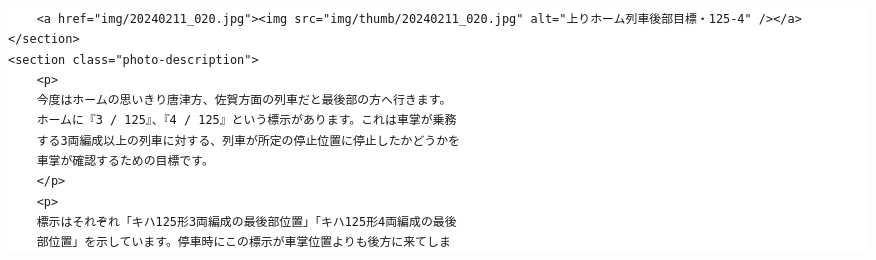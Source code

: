         <a href="img/20240211_020.jpg"><img src="img/thumb/20240211_020.jpg" alt="上りホーム列車後部目標・125-4" /></a>
    </section>
    <section class="photo-description">
        <p>
        今度はホームの思いきり唐津方、佐賀方面の列車だと最後部の方へ行きます。
        ホームに『3 / 125』、『4 / 125』という標示があります。これは車掌が乗務
        する3両編成以上の列車に対する、列車が所定の停止位置に停止したかどうかを
        車掌が確認するための目標です。
        </p>
        <p>
        標示はそれぞれ「キハ125形3両編成の最後部位置」「キハ125形4両編成の最後
        部位置」を示しています。停車時にこの標示が車掌位置よりも後方に来てしま